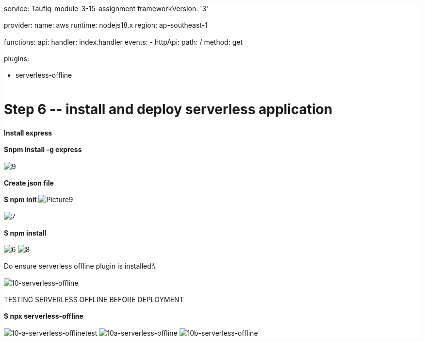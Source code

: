 service: Taufiq-module-3-15-assignment
frameworkVersion: '3'

provider:
  name: aws
  runtime: nodejs18.x
  region: ap-southeast-1

functions:
  api:
    handler: index.handler
    events:
      - httpApi:
          path: /
          method: get

plugins:
  - serverless-offline




# Step 6 -- install and deploy serverless application

**Install express**

**\$npm install -g express**

![9](https://github.com/muhammedtaufiq/module_3.15_assignment/assets/24953052/68169b0d-2d83-4881-a4b3-c8da17df3981)



**Create json file**

**\$ npm init**
![Picture9](https://github.com/muhammedtaufiq/3.13_assignment/assets/24953052/7dc6bb4b-b09a-44c0-ab13-e09eab185edd)

![7](https://github.com/muhammedtaufiq/module_3.15_assignment/assets/24953052/c0c45867-6c64-4a63-8006-6315d9e18c86)


**\$ npm install**

![6](https://github.com/muhammedtaufiq/module_3.15_assignment/assets/24953052/598807c5-a7ca-4c65-b7c7-c38d09dd5d65)
![8](https://github.com/muhammedtaufiq/module_3.15_assignment/assets/24953052/1a5cc7d8-6425-4196-8460-0863873dfb1f)



Do ensure serverless offline plugin is installed:\


![10-serverless-offline](https://github.com/muhammedtaufiq/module_3.15_assignment/assets/24953052/7029d360-e96f-40ee-ba2e-129528aba9b8)

TESTING SERVERLESS OFFLINE BEFORE DEPLOYMENT

**\$ npx serverless-offline**

![10-a-serverless-offlinetest](https://github.com/muhammedtaufiq/module_3.15_assignment/assets/24953052/67a5ac37-78f7-4997-a858-cddb2501e13c)
![10a-serverless-offline](https://github.com/muhammedtaufiq/module_3.15_assignment/assets/24953052/46b61d5f-b0aa-46bf-9ca4-7f65c6ca7cee)
![10b-serverless-offline](https://github.com/muhammedtaufiq/module_3.15_assignment/assets/24953052/ff7768dc-dc23-44eb-a3ff-68e0208af14c)
